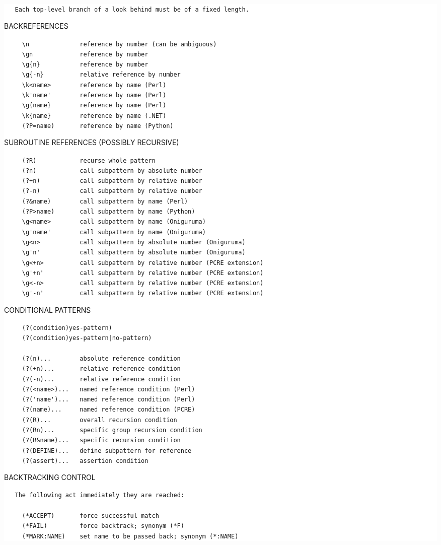        Each top-level branch of a look behind must be of a fixed length.

BACKREFERENCES

         \n              reference by number (can be ambiguous)
         \gn             reference by number
         \g{n}           reference by number
         \g{-n}          relative reference by number
         \k<name>        reference by name (Perl)
         \k'name'        reference by name (Perl)
         \g{name}        reference by name (Perl)
         \k{name}        reference by name (.NET)
         (?P=name)       reference by name (Python)

SUBROUTINE REFERENCES (POSSIBLY RECURSIVE)

         (?R)            recurse whole pattern
         (?n)            call subpattern by absolute number
         (?+n)           call subpattern by relative number
         (?-n)           call subpattern by relative number
         (?&name)        call subpattern by name (Perl)
         (?P>name)       call subpattern by name (Python)
         \g<name>        call subpattern by name (Oniguruma)
         \g'name'        call subpattern by name (Oniguruma)
         \g<n>           call subpattern by absolute number (Oniguruma)
         \g'n'           call subpattern by absolute number (Oniguruma)
         \g<+n>          call subpattern by relative number (PCRE extension)
         \g'+n'          call subpattern by relative number (PCRE extension)
         \g<-n>          call subpattern by relative number (PCRE extension)
         \g'-n'          call subpattern by relative number (PCRE extension)

CONDITIONAL PATTERNS

         (?(condition)yes-pattern)
         (?(condition)yes-pattern|no-pattern)

         (?(n)...        absolute reference condition
         (?(+n)...       relative reference condition
         (?(-n)...       relative reference condition
         (?(<name>)...   named reference condition (Perl)
         (?('name')...   named reference condition (Perl)
         (?(name)...     named reference condition (PCRE)
         (?(R)...        overall recursion condition
         (?(Rn)...       specific group recursion condition
         (?(R&name)...   specific recursion condition
         (?(DEFINE)...   define subpattern for reference
         (?(assert)...   assertion condition

BACKTRACKING CONTROL

       The following act immediately they are reached:

         (*ACCEPT)       force successful match
         (*FAIL)         force backtrack; synonym (*F)
         (*MARK:NAME)    set name to be passed back; synonym (*:NAME)
